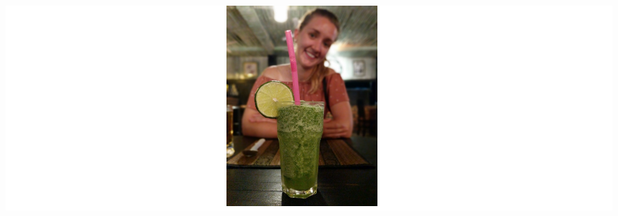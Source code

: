 <div style="text-align: center; max-width: calc(100% - 20px);"><a href="/static/assets/img/blog/SiemReapTryMeLime.jpg" target="_blank"><img src="/static/assets/img/blog/SiemReapTryMeLime.jpg" width="25.4%"></a>